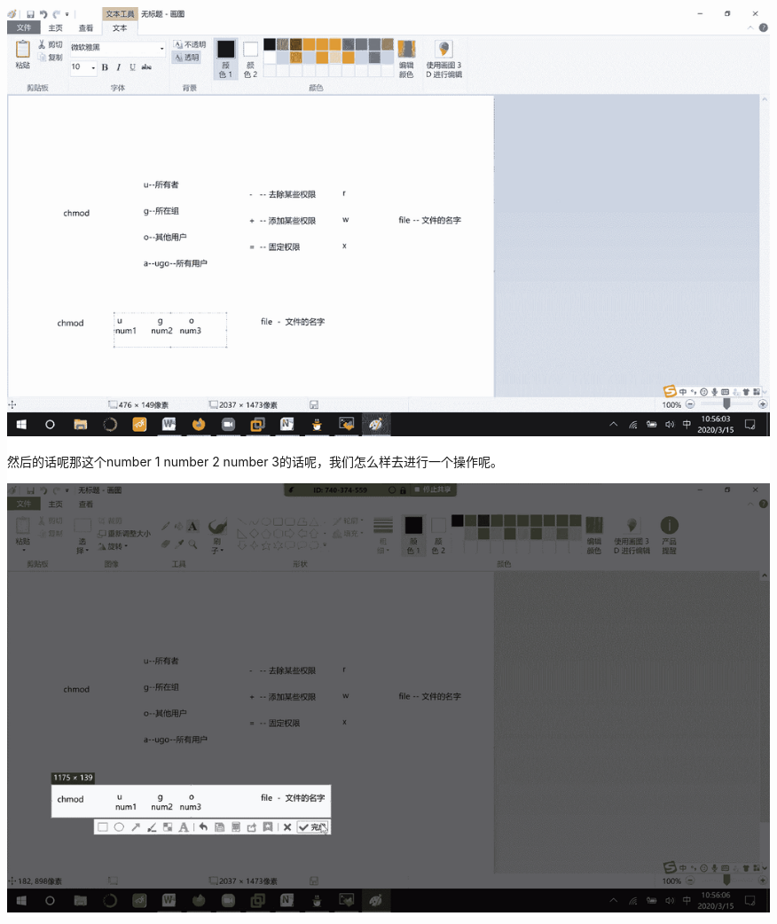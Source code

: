 ![](img/92fce80411bf8dc6572ad123620669c0_10.png)

然后的话呢那这个number 1 number 2 number 3的话呢，我们怎么样去进行一个操作呢。



![](img/92fce80411bf8dc6572ad123620669c0_12.png)
